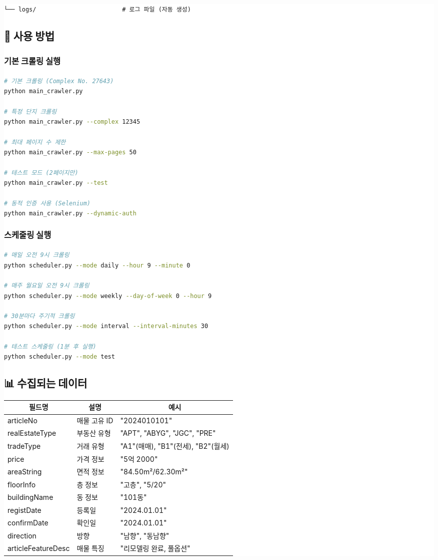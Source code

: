 ```
└── logs/                        # 로그 파일 (자동 생성)
```

## 🚀 사용 방법

### 기본 크롤링 실행

```bash
# 기본 크롤링 (Complex No. 27643)
python main_crawler.py

# 특정 단지 크롤링
python main_crawler.py --complex 12345

# 최대 페이지 수 제한
python main_crawler.py --max-pages 50

# 테스트 모드 (2페이지만)
python main_crawler.py --test

# 동적 인증 사용 (Selenium)
python main_crawler.py --dynamic-auth
```

### 스케줄링 실행

```bash
# 매일 오전 9시 크롤링
python scheduler.py --mode daily --hour 9 --minute 0

# 매주 월요일 오전 9시 크롤링
python scheduler.py --mode weekly --day-of-week 0 --hour 9

# 30분마다 주기적 크롤링
python scheduler.py --mode interval --interval-minutes 30

# 테스트 스케줄링 (1분 후 실행)
python scheduler.py --mode test
```

## 📊 수집되는 데이터

| 필드명 | 설명 | 예시 |
|--------|------|------|
| articleNo | 매물 고유 ID | "2024010101" |
| realEstateType | 부동산 유형 | "APT", "ABYG", "JGC", "PRE" |
| tradeType | 거래 유형 | "A1"(매매), "B1"(전세), "B2"(월세) |
| price | 가격 정보 | "5억 2000" |
| areaString | 면적 정보 | "84.50m²/62.30m²" |
| floorInfo | 층 정보 | "고층", "5/20" |
| buildingName | 동 정보 | "101동" |
| registDate | 등록일 | "2024.01.01" |
| confirmDate | 확인일 | "2024.01.01" |
| direction | 방향 | "남향", "동남향" |
| articleFeatureDesc | 매물 특징 | "리모델링 완료, 풀옵션" |